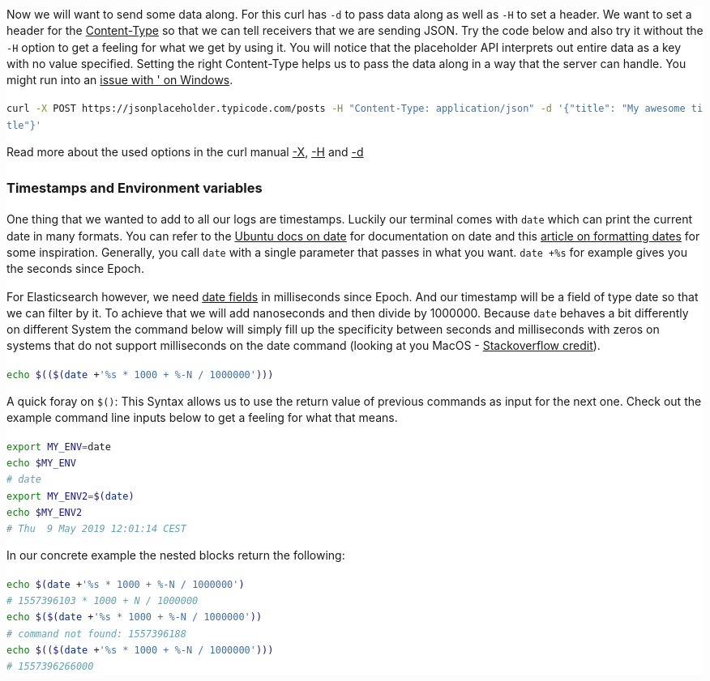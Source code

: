 Now we will want to send some data along. For this curl has `-d` to pass data along as well as `-H` to set a header. We want to set a header for the [Content-Type](https://developer.mozilla.org/en-US/docs/Web/HTTP/Headers/Content-Type) so that we can tell receivers that we are sending JSON. Try the code below and also try it without the `-H` option to get a feeling for what we get by using it. You will notice that the placeholder API interprets out entire data as a key with no value specified. Setting the right Content-Type helps us to pass the data along in a way that the server can handle. You might run into an [issue with ' on Windows](https://stackoverflow.com/a/22883631/2156675).

```bash
curl -X POST https://jsonplaceholder.typicode.com/posts -H "Content-Type: application/json" -d '{"title": "My awesome title"}'
```

Read more about the used options in the curl manual [-X](https://curl.haxx.se/docs/manpage.html#-X), [-H](https://curl.haxx.se/docs/manpage.html#-H) and [-d](https://curl.haxx.se/docs/manpage.html#-d)

### Timestamps and Environment variables

One thing that we wanted to add to all our logs are timestamps. Luckily our terminal comes with `date` which can print the current date in many formats. You can refer to the [Ubuntu docs on date](https://manpages.ubuntu.com/manpages/bionic/en/man1/date.1.html) for documentation on date and this [article on formatting dates](https://www.cyberciti.biz/faq/linux-unix-formatting-dates-for-display/) for some inspiration. Generally, you call `date` with a single parameter that passes in what you want. `date +%s` for example gives you the seconds since Epoch. 

For Elasticsearch however, we need [date fields](https://www.elastic.co/guide/en/elasticsearch/reference/current/date.html) in milliseconds since Epoch. And our timestamp will be a field of type date so that we can filter by it. To achieve that we will add nanoseconds and then divide by 1000000. Because `date` behaves a bit differently on different System the command below will simply fill up the specificity between seconds and milliseconds with zeros on systems that do not support milliseconds on the date command (looking at you MacOS - [Stackoverflow credit](https://apple.stackexchange.com/a/135743)).

```bash
echo $(($(date +'%s * 1000 + %-N / 1000000')))
```

A quick foray on `$()`: This Syntax allows us to use the return value of previous commands as input for the next one. Check out the example command line inputs below to get a feeling for what that means.

```bash
export MY_ENV=date
echo $MY_ENV
# date
export MY_ENV2=$(date)
echo $MY_ENV2
# Thu  9 May 2019 12:01:14 CEST
```

In our concrete example the nested blocks return the following:

```bash
echo $(date +'%s * 1000 + %-N / 1000000')
# 1557396103 * 1000 + N / 1000000
echo $($(date +'%s * 1000 + %-N / 1000000'))
# command not found: 1557396188
echo $(($(date +'%s * 1000 + %-N / 1000000')))
# 1557396266000
```
